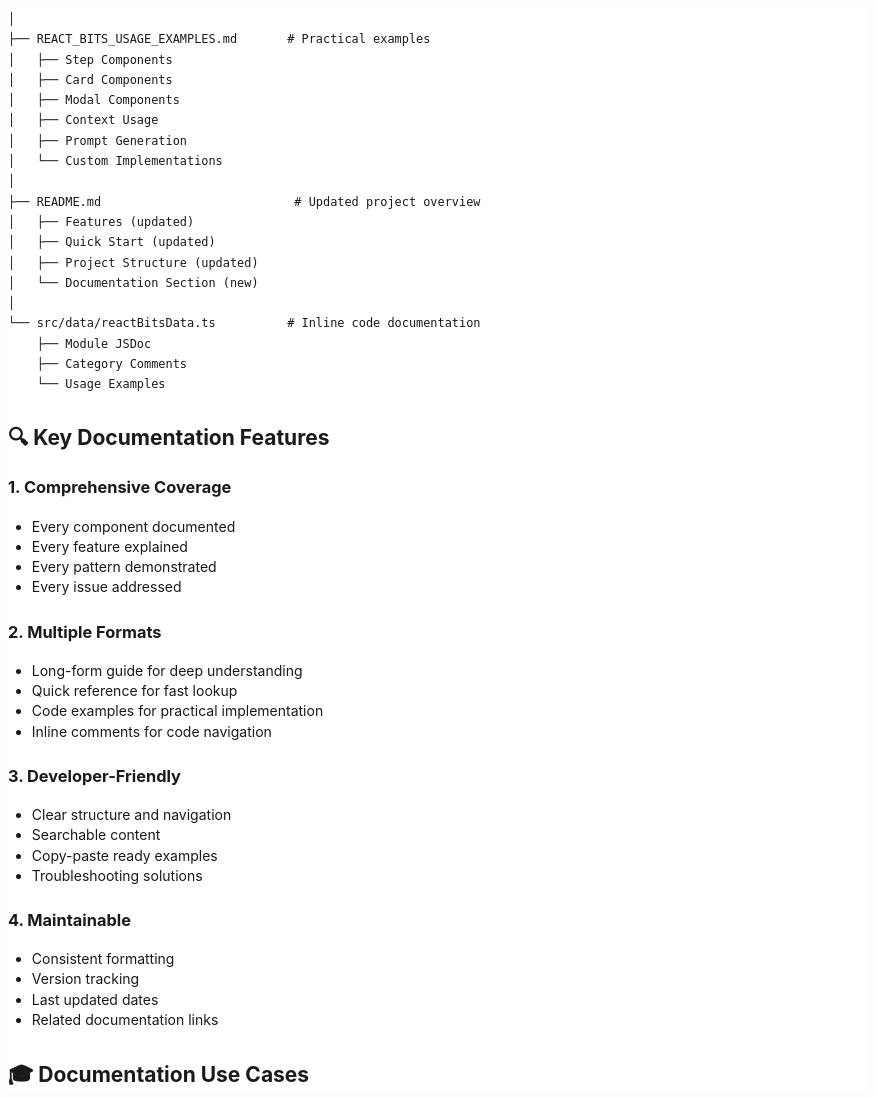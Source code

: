 ```
│
├── REACT_BITS_USAGE_EXAMPLES.md       # Practical examples
│   ├── Step Components
│   ├── Card Components
│   ├── Modal Components
│   ├── Context Usage
│   ├── Prompt Generation
│   └── Custom Implementations
│
├── README.md                           # Updated project overview
│   ├── Features (updated)
│   ├── Quick Start (updated)
│   ├── Project Structure (updated)
│   └── Documentation Section (new)
│
└── src/data/reactBitsData.ts          # Inline code documentation
    ├── Module JSDoc
    ├── Category Comments
    └── Usage Examples
```

## 🔍 Key Documentation Features

### 1. Comprehensive Coverage
- Every component documented
- Every feature explained
- Every pattern demonstrated
- Every issue addressed

### 2. Multiple Formats
- Long-form guide for deep understanding
- Quick reference for fast lookup
- Code examples for practical implementation
- Inline comments for code navigation

### 3. Developer-Friendly
- Clear structure and navigation
- Searchable content
- Copy-paste ready examples
- Troubleshooting solutions

### 4. Maintainable
- Consistent formatting
- Version tracking
- Last updated dates
- Related documentation links

## 🎓 Documentation Use Cases
